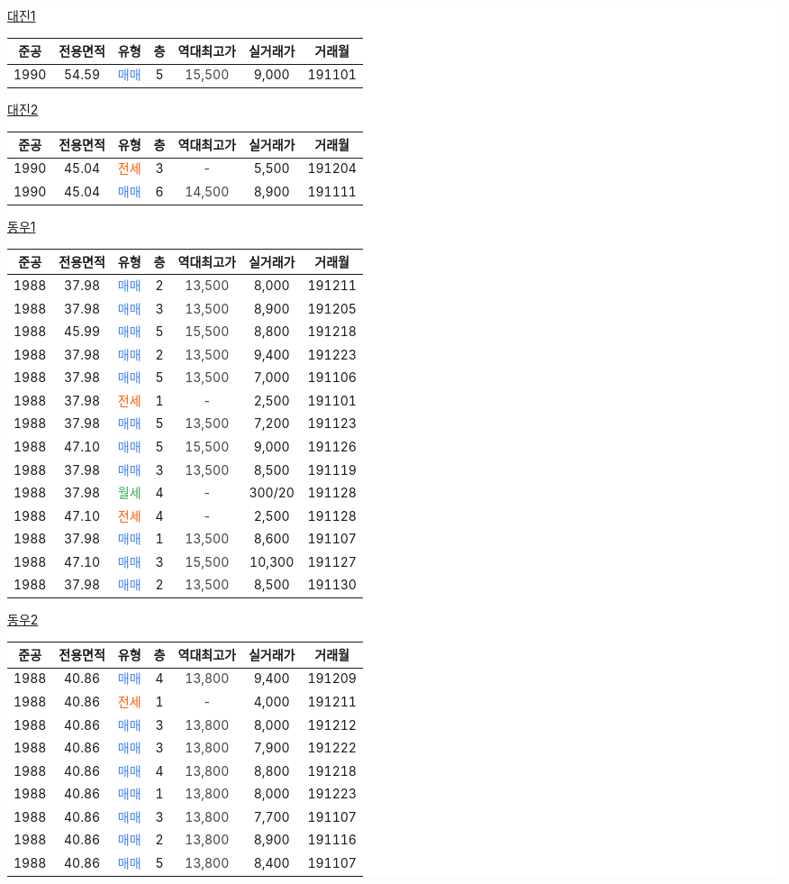 [대진1](https://search.naver.com/search.naver?query=%EC%9D%B8%EC%B2%9C%EA%B4%91%EC%97%AD%EC%8B%9C+%EC%84%9C%EA%B5%AC+%EA%B0%80%EC%A0%95%EB%8F%99+%EB%8C%80%EC%A7%841)

|준공|전용면적|유형|층|역대최고가|실거래가|거래월|
|:---:|:---:|:---:|:---:|:---:|:---:|:---:|
|1990|54.59|<span style="color:#4285f3">매매</span>|5|<span style="color:#444444">15,500</span>|9,000|191101|

[대진2](https://search.naver.com/search.naver?query=%EC%9D%B8%EC%B2%9C%EA%B4%91%EC%97%AD%EC%8B%9C+%EC%84%9C%EA%B5%AC+%EA%B0%80%EC%A0%95%EB%8F%99+%EB%8C%80%EC%A7%842)

|준공|전용면적|유형|층|역대최고가|실거래가|거래월|
|:---:|:---:|:---:|:---:|:---:|:---:|:---:|
|1990|45.04|<span style="color:#ff5a00">전세</span>|3|<span style="color:#444444">-</span>|5,500|191204|
|1990|45.04|<span style="color:#4285f3">매매</span>|6|<span style="color:#444444">14,500</span>|8,900|191111|

[동우1](https://search.naver.com/search.naver?query=%EC%9D%B8%EC%B2%9C%EA%B4%91%EC%97%AD%EC%8B%9C+%EC%84%9C%EA%B5%AC+%EA%B0%80%EC%A0%95%EB%8F%99+%EB%8F%99%EC%9A%B01)

|준공|전용면적|유형|층|역대최고가|실거래가|거래월|
|:---:|:---:|:---:|:---:|:---:|:---:|:---:|
|1988|37.98|<span style="color:#4285f3">매매</span>|2|<span style="color:#444444">13,500</span>|8,000|191211|
|1988|37.98|<span style="color:#4285f3">매매</span>|3|<span style="color:#444444">13,500</span>|8,900|191205|
|1988|45.99|<span style="color:#4285f3">매매</span>|5|<span style="color:#444444">15,500</span>|8,800|191218|
|1988|37.98|<span style="color:#4285f3">매매</span>|2|<span style="color:#444444">13,500</span>|9,400|191223|
|1988|37.98|<span style="color:#4285f3">매매</span>|5|<span style="color:#444444">13,500</span>|7,000|191106|
|1988|37.98|<span style="color:#ff5a00">전세</span>|1|<span style="color:#444444">-</span>|2,500|191101|
|1988|37.98|<span style="color:#4285f3">매매</span>|5|<span style="color:#444444">13,500</span>|7,200|191123|
|1988|47.10|<span style="color:#4285f3">매매</span>|5|<span style="color:#444444">15,500</span>|9,000|191126|
|1988|37.98|<span style="color:#4285f3">매매</span>|3|<span style="color:#444444">13,500</span>|8,500|191119|
|1988|37.98|<span style="color:#34a853">월세</span>|4|<span style="color:#444444">-</span>|300/20|191128|
|1988|47.10|<span style="color:#ff5a00">전세</span>|4|<span style="color:#444444">-</span>|2,500|191128|
|1988|37.98|<span style="color:#4285f3">매매</span>|1|<span style="color:#444444">13,500</span>|8,600|191107|
|1988|47.10|<span style="color:#4285f3">매매</span>|3|<span style="color:#444444">15,500</span>|10,300|191127|
|1988|37.98|<span style="color:#4285f3">매매</span>|2|<span style="color:#444444">13,500</span>|8,500|191130|

[동우2](https://search.naver.com/search.naver?query=%EC%9D%B8%EC%B2%9C%EA%B4%91%EC%97%AD%EC%8B%9C+%EC%84%9C%EA%B5%AC+%EA%B0%80%EC%A0%95%EB%8F%99+%EB%8F%99%EC%9A%B02)

|준공|전용면적|유형|층|역대최고가|실거래가|거래월|
|:---:|:---:|:---:|:---:|:---:|:---:|:---:|
|1988|40.86|<span style="color:#4285f3">매매</span>|4|<span style="color:#444444">13,800</span>|9,400|191209|
|1988|40.86|<span style="color:#ff5a00">전세</span>|1|<span style="color:#444444">-</span>|4,000|191211|
|1988|40.86|<span style="color:#4285f3">매매</span>|3|<span style="color:#444444">13,800</span>|8,000|191212|
|1988|40.86|<span style="color:#4285f3">매매</span>|3|<span style="color:#444444">13,800</span>|7,900|191222|
|1988|40.86|<span style="color:#4285f3">매매</span>|4|<span style="color:#444444">13,800</span>|8,800|191218|
|1988|40.86|<span style="color:#4285f3">매매</span>|1|<span style="color:#444444">13,800</span>|8,000|191223|
|1988|40.86|<span style="color:#4285f3">매매</span>|3|<span style="color:#444444">13,800</span>|7,700|191107|
|1988|40.86|<span style="color:#4285f3">매매</span>|2|<span style="color:#444444">13,800</span>|8,900|191116|
|1988|40.86|<span style="color:#4285f3">매매</span>|5|<span style="color:#444444">13,800</span>|8,400|191107|